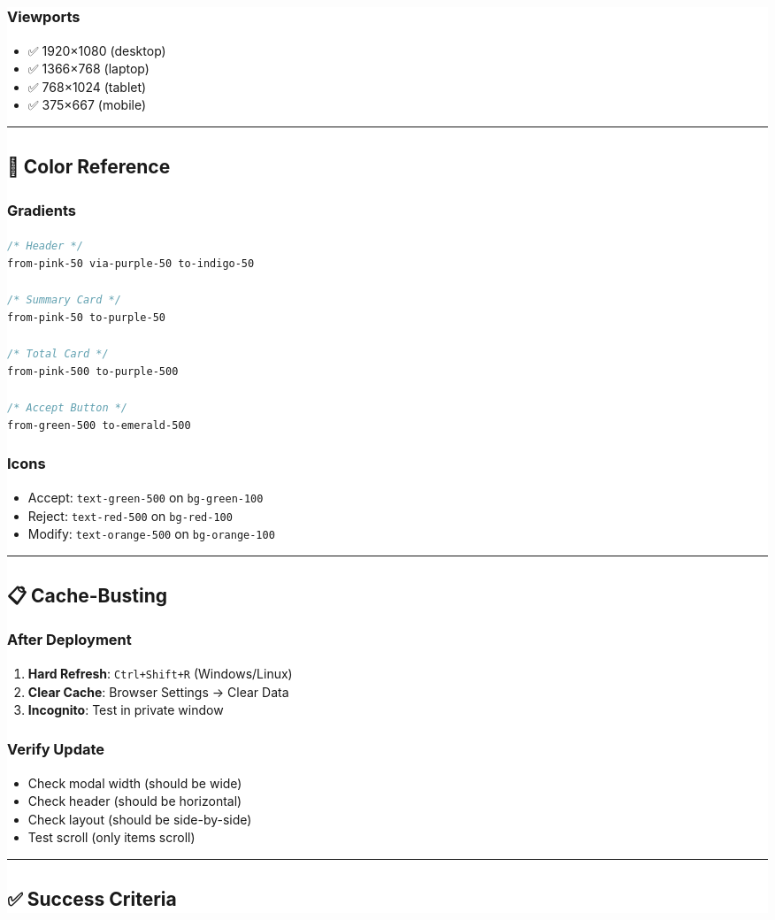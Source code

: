 ### Viewports
- ✅ 1920×1080 (desktop)
- ✅ 1366×768 (laptop)
- ✅ 768×1024 (tablet)
- ✅ 375×667 (mobile)

---

## 🎨 Color Reference

### Gradients
```css
/* Header */
from-pink-50 via-purple-50 to-indigo-50

/* Summary Card */
from-pink-50 to-purple-50

/* Total Card */
from-pink-500 to-purple-500

/* Accept Button */
from-green-500 to-emerald-500
```

### Icons
- Accept: `text-green-500` on `bg-green-100`
- Reject: `text-red-500` on `bg-red-100`
- Modify: `text-orange-500` on `bg-orange-100`

---

## 📋 Cache-Busting

### After Deployment
1. **Hard Refresh**: `Ctrl+Shift+R` (Windows/Linux)
2. **Clear Cache**: Browser Settings → Clear Data
3. **Incognito**: Test in private window

### Verify Update
- Check modal width (should be wide)
- Check header (should be horizontal)
- Check layout (should be side-by-side)
- Test scroll (only items scroll)

---

## ✅ Success Criteria
